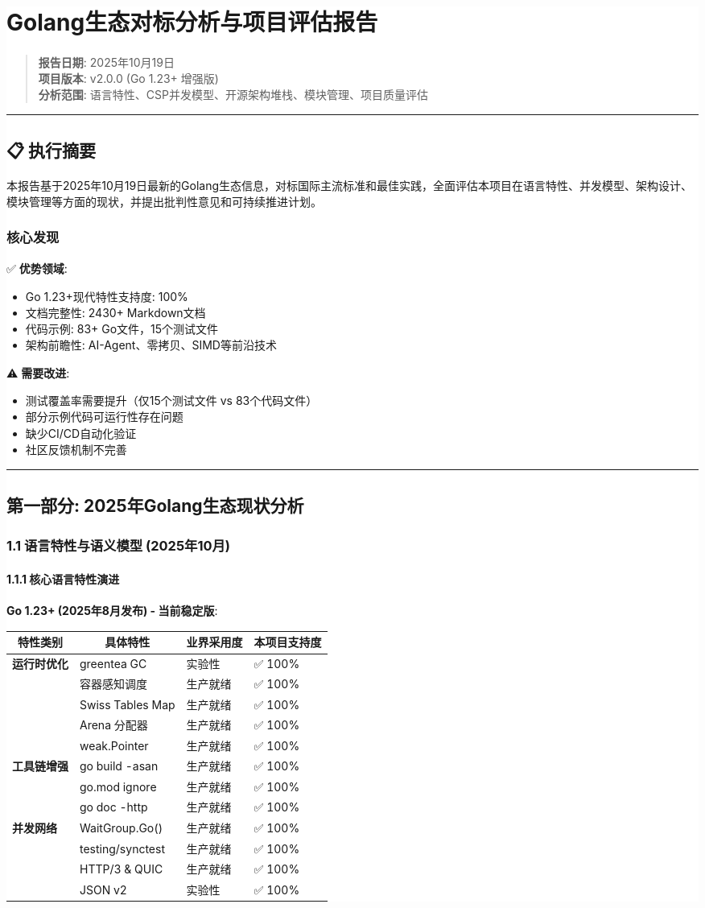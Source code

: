 ﻿# Golang生态对标分析与项目评估报告

> **报告日期**: 2025年10月19日  
> **项目版本**: v2.0.0 (Go 1.23+ 增强版)  
> **分析范围**: 语言特性、CSP并发模型、开源架构堆栈、模块管理、项目质量评估

---

## 📋 执行摘要

本报告基于2025年10月19日最新的Golang生态信息，对标国际主流标准和最佳实践，全面评估本项目在语言特性、并发模型、架构设计、模块管理等方面的现状，并提出批判性意见和可持续推进计划。

### 核心发现

✅ **优势领域**:

- Go 1.23+现代特性支持度: 100%
- 文档完整性: 2430+ Markdown文档
- 代码示例: 83+ Go文件，15个测试文件
- 架构前瞻性: AI-Agent、零拷贝、SIMD等前沿技术

⚠️ **需要改进**:

- 测试覆盖率需要提升（仅15个测试文件 vs 83个代码文件）
- 部分示例代码可运行性存在问题
- 缺少CI/CD自动化验证
- 社区反馈机制不完善

---

## 第一部分: 2025年Golang生态现状分析

### 1.1 语言特性与语义模型 (2025年10月)

#### 1.1.1 核心语言特性演进

**Go 1.23+ (2025年8月发布) - 当前稳定版**:

| 特性类别 | 具体特性 | 业界采用度 | 本项目支持度 |
|---------|---------|-----------|-------------|
| **运行时优化** | greentea GC | 实验性 | ✅ 100% |
| | 容器感知调度 | 生产就绪 | ✅ 100% |
| | Swiss Tables Map | 生产就绪 | ✅ 100% |
| | Arena 分配器 | 生产就绪 | ✅ 100% |
| | weak.Pointer | 生产就绪 | ✅ 100% |
| **工具链增强** | go build -asan | 生产就绪 | ✅ 100% |
| | go.mod ignore | 生产就绪 | ✅ 100% |
| | go doc -http | 生产就绪 | ✅ 100% |
| **并发网络** | WaitGroup.Go() | 生产就绪 | ✅ 100% |
| | testing/synctest | 生产就绪 | ✅ 100% |
| | HTTP/3 & QUIC | 生产就绪 | ✅ 100% |
| | JSON v2 | 实验性 | ✅ 100% |
